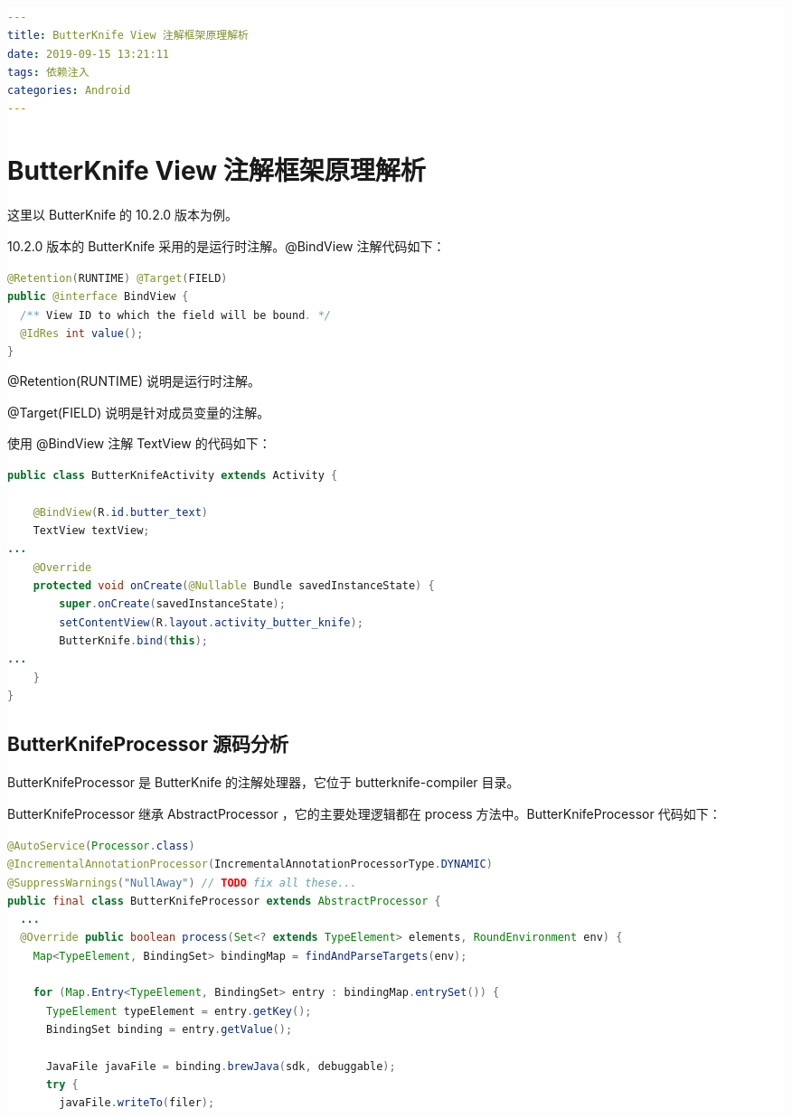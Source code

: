```yaml
---
title: ButterKnife View 注解框架原理解析
date: 2019-09-15 13:21:11
tags: 依赖注入
categories: Android
---
```


# ButterKnife View 注解框架原理解析

这里以 ButterKnife 的 10.2.0 版本为例。

10.2.0 版本的 ButterKnife 采用的是运行时注解。@BindView 注解代码如下：

```java
@Retention(RUNTIME) @Target(FIELD)
public @interface BindView {
  /** View ID to which the field will be bound. */
  @IdRes int value();
}
```

@Retention(RUNTIME) 说明是运行时注解。

@Target(FIELD) 说明是针对成员变量的注解。

使用 @BindView 注解 TextView 的代码如下：

```java
public class ButterKnifeActivity extends Activity {

    @BindView(R.id.butter_text)
    TextView textView;
...
    @Override
    protected void onCreate(@Nullable Bundle savedInstanceState) {
        super.onCreate(savedInstanceState);
        setContentView(R.layout.activity_butter_knife);
        ButterKnife.bind(this);
...
    }
}
```

## ButterKnifeProcessor 源码分析

ButterKnifeProcessor 是 ButterKnife 的注解处理器，它位于 butterknife-compiler 目录。

ButterKnifeProcessor 继承 AbstractProcessor ，它的主要处理逻辑都在 process 方法中。ButterKnifeProcessor 代码如下：

```java
@AutoService(Processor.class)
@IncrementalAnnotationProcessor(IncrementalAnnotationProcessorType.DYNAMIC)
@SuppressWarnings("NullAway") // TODO fix all these...
public final class ButterKnifeProcessor extends AbstractProcessor {
  ...
  @Override public boolean process(Set<? extends TypeElement> elements, RoundEnvironment env) {
    Map<TypeElement, BindingSet> bindingMap = findAndParseTargets(env);

    for (Map.Entry<TypeElement, BindingSet> entry : bindingMap.entrySet()) {
      TypeElement typeElement = entry.getKey();
      BindingSet binding = entry.getValue();

      JavaFile javaFile = binding.brewJava(sdk, debuggable);
      try {
        javaFile.writeTo(filer);
```